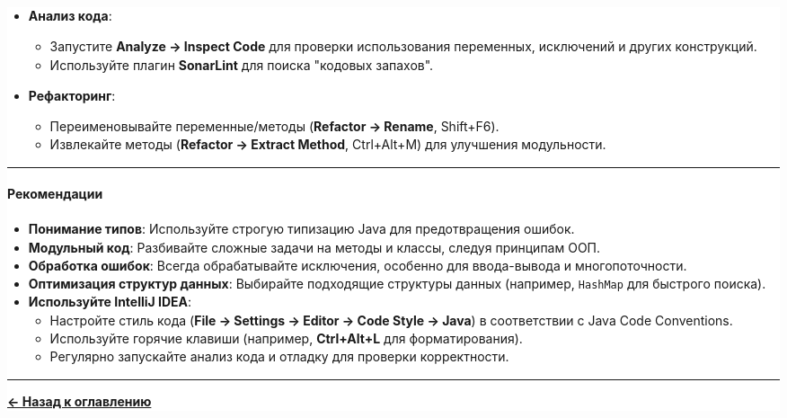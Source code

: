 - **Анализ кода**:
    - Запустите **Analyze → Inspect Code** для проверки использования переменных, исключений и других конструкций.
    - Используйте плагин **SonarLint** для поиска "кодовых запахов".

- **Рефакторинг**:
    - Переименовывайте переменные/методы (**Refactor → Rename**, Shift+F6).
    - Извлекайте методы (**Refactor → Extract Method**, Ctrl+Alt+M) для улучшения модульности.

---

#### Рекомендации

- **Понимание типов**: Используйте строгую типизацию Java для предотвращения ошибок.
- **Модульный код**: Разбивайте сложные задачи на методы и классы, следуя принципам ООП.
- **Обработка ошибок**: Всегда обрабатывайте исключения, особенно для ввода-вывода и многопоточности.
- **Оптимизация структур данных**: Выбирайте подходящие структуры данных (например, `HashMap` для быстрого поиска).
- **Используйте IntelliJ IDEA**:
    - Настройте стиль кода (**File → Settings → Editor → Code Style → Java**) в соответствии с Java Code Conventions.
    - Используйте горячие клавиши (например, **Ctrl+Alt+L** для форматирования).
    - Регулярно запускайте анализ кода и отладку для проверки корректности.

---

[**&#x2190; Назад к оглавлению**](../README.md)